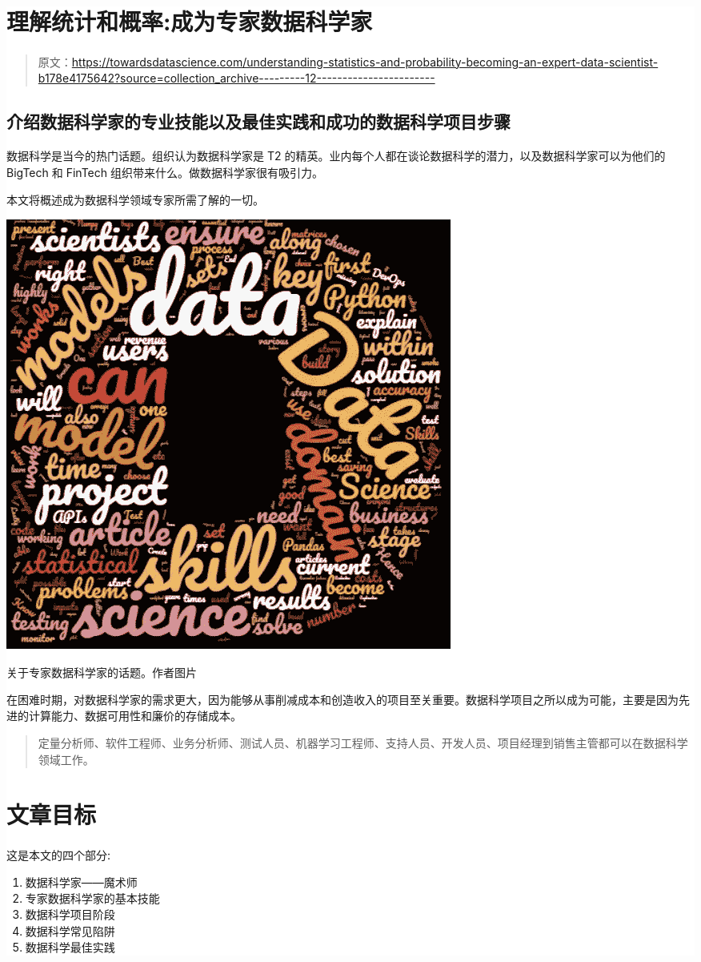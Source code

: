 # 理解统计和概率:成为专家数据科学家

> 原文：<https://towardsdatascience.com/understanding-statistics-and-probability-becoming-an-expert-data-scientist-b178e4175642?source=collection_archive---------12----------------------->

## 介绍数据科学家的专业技能以及最佳实践和成功的数据科学项目步骤

数据科学是当今的热门话题。组织认为数据科学家是 T2 的精英。业内每个人都在谈论数据科学的潜力，以及数据科学家可以为他们的 BigTech 和 FinTech 组织带来什么。做数据科学家很有吸引力。

本文将概述成为数据科学领域专家所需了解的一切。

![](img/5e209e0dd0c69defce6ba0b20ec8b74b.png)

关于专家数据科学家的话题。作者图片

在困难时期，对数据科学家的需求更大，因为能够从事削减成本和创造收入的项目至关重要。数据科学项目之所以成为可能，主要是因为先进的计算能力、数据可用性和廉价的存储成本。

> 定量分析师、软件工程师、业务分析师、测试人员、机器学习工程师、支持人员、开发人员、项目经理到销售主管都可以在数据科学领域工作。

# 文章目标

这是本文的四个部分:

1.  数据科学家——魔术师
2.  专家数据科学家的基本技能
3.  数据科学项目阶段
4.  数据科学常见陷阱
5.  数据科学最佳实践
